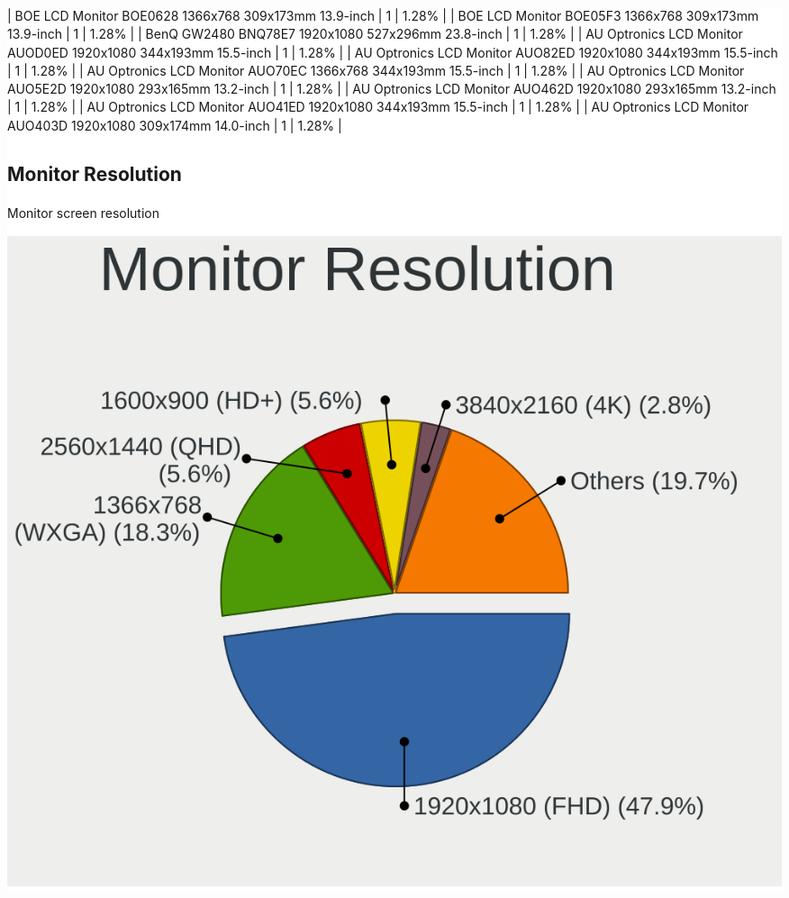 | BOE LCD Monitor BOE0628 1366x768 309x173mm 13.9-inch                  | 1         | 1.28%   |
| BOE LCD Monitor BOE05F3 1366x768 309x173mm 13.9-inch                  | 1         | 1.28%   |
| BenQ GW2480 BNQ78E7 1920x1080 527x296mm 23.8-inch                     | 1         | 1.28%   |
| AU Optronics LCD Monitor AUOD0ED 1920x1080 344x193mm 15.5-inch        | 1         | 1.28%   |
| AU Optronics LCD Monitor AUO82ED 1920x1080 344x193mm 15.5-inch        | 1         | 1.28%   |
| AU Optronics LCD Monitor AUO70EC 1366x768 344x193mm 15.5-inch         | 1         | 1.28%   |
| AU Optronics LCD Monitor AUO5E2D 1920x1080 293x165mm 13.2-inch        | 1         | 1.28%   |
| AU Optronics LCD Monitor AUO462D 1920x1080 293x165mm 13.2-inch        | 1         | 1.28%   |
| AU Optronics LCD Monitor AUO41ED 1920x1080 344x193mm 15.5-inch        | 1         | 1.28%   |
| AU Optronics LCD Monitor AUO403D 1920x1080 309x174mm 14.0-inch        | 1         | 1.28%   |

Monitor Resolution
------------------

Monitor screen resolution

![Monitor Resolution](./All/images/pie_chart/mon_resolution.svg)
